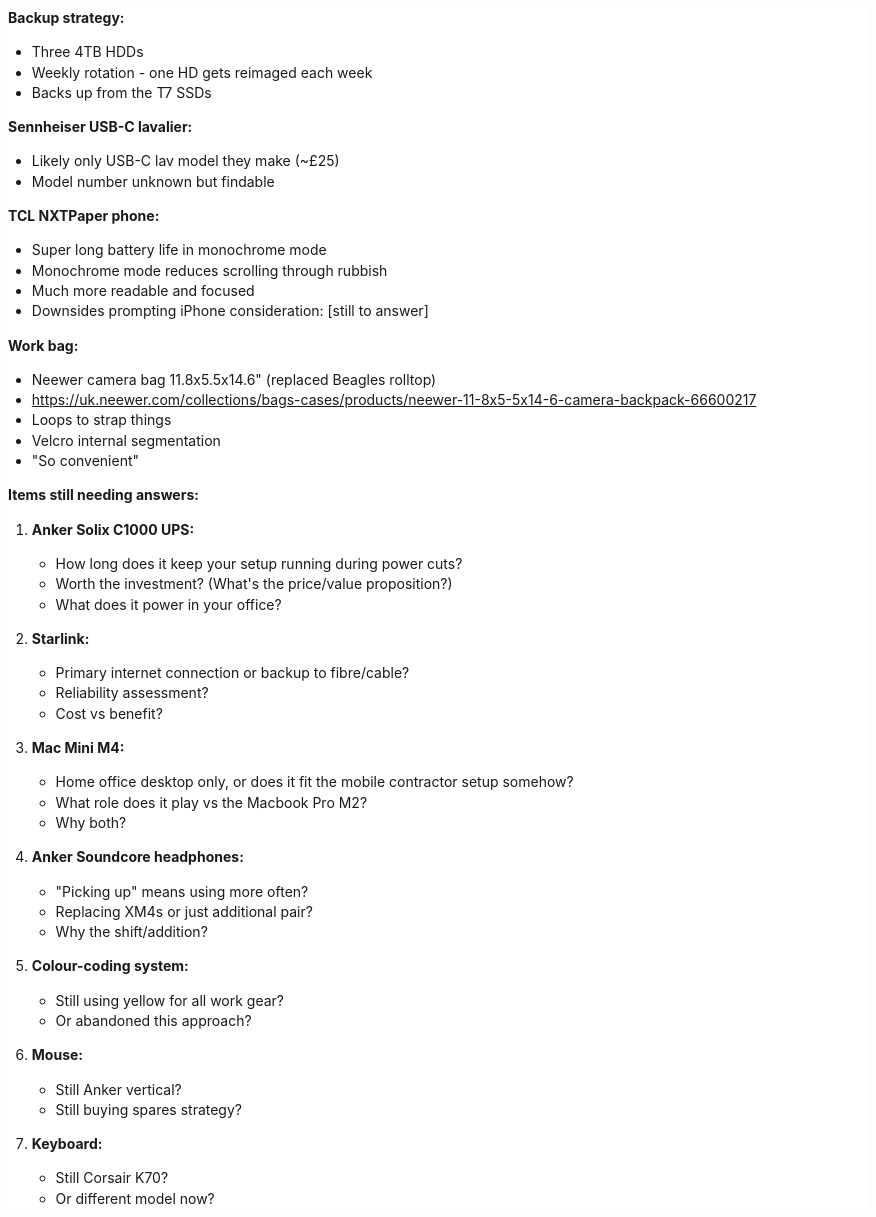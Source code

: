 **Backup strategy:**
- Three 4TB HDDs
- Weekly rotation - one HD gets reimaged each week
- Backs up from the T7 SSDs

**Sennheiser USB-C lavalier:**
- Likely only USB-C lav model they make (~£25)
- Model number unknown but findable

**TCL NXTPaper phone:**
- Super long battery life in monochrome mode
- Monochrome mode reduces scrolling through rubbish
- Much more readable and focused
- Downsides prompting iPhone consideration: [still to answer]

**Work bag:**
- Neewer camera bag 11.8x5.5x14.6" (replaced Beagles rolltop)
- https://uk.neewer.com/collections/bags-cases/products/neewer-11-8x5-5x14-6-camera-backpack-66600217
- Loops to strap things
- Velcro internal segmentation
- "So convenient"

**Items still needing answers:**

1. **Anker Solix C1000 UPS:**
   - How long does it keep your setup running during power cuts?
   - Worth the investment? (What's the price/value proposition?)
   - What does it power in your office?

2. **Starlink:**
   - Primary internet connection or backup to fibre/cable?
   - Reliability assessment?
   - Cost vs benefit?

3. **Mac Mini M4:**
   - Home office desktop only, or does it fit the mobile contractor setup somehow?
   - What role does it play vs the Macbook Pro M2?
   - Why both?

4. **Anker Soundcore headphones:**
   - "Picking up" means using more often?
   - Replacing XM4s or just additional pair?
   - Why the shift/addition?

5. **Colour-coding system:**
   - Still using yellow for all work gear?
   - Or abandoned this approach?

6. **Mouse:**
   - Still Anker vertical?
   - Still buying spares strategy?

7. **Keyboard:**
   - Still Corsair K70?
   - Or different model now?
